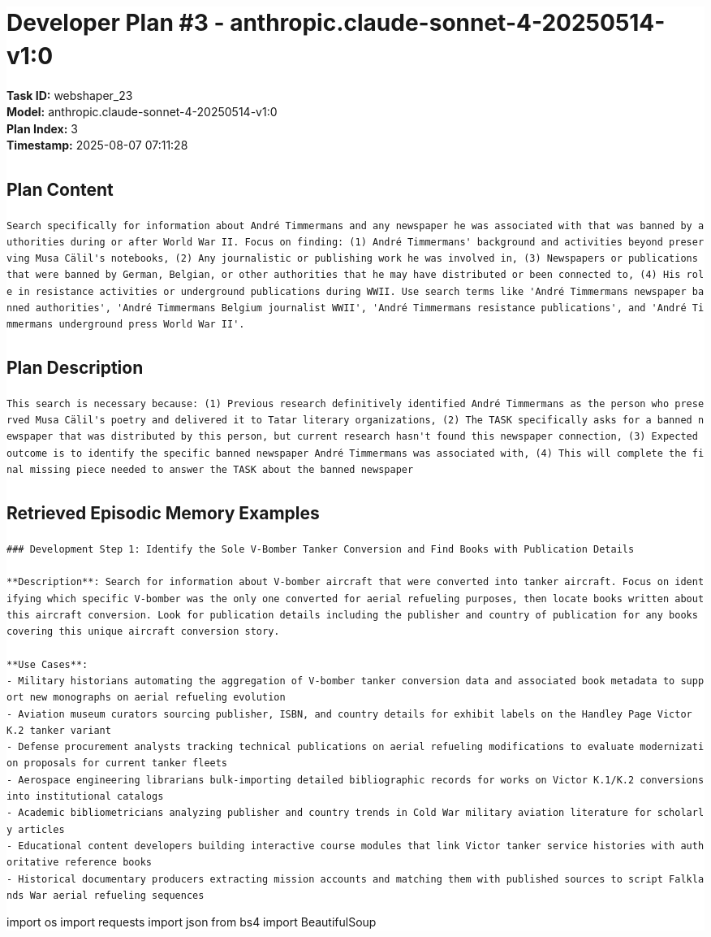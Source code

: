 # Developer Plan #3 - anthropic.claude-sonnet-4-20250514-v1:0

**Task ID:** webshaper_23  
**Model:** anthropic.claude-sonnet-4-20250514-v1:0  
**Plan Index:** 3  
**Timestamp:** 2025-08-07 07:11:28

## Plan Content
```
Search specifically for information about André Timmermans and any newspaper he was associated with that was banned by authorities during or after World War II. Focus on finding: (1) André Timmermans' background and activities beyond preserving Musa Cälil's notebooks, (2) Any journalistic or publishing work he was involved in, (3) Newspapers or publications that were banned by German, Belgian, or other authorities that he may have distributed or been connected to, (4) His role in resistance activities or underground publications during WWII. Use search terms like 'André Timmermans newspaper banned authorities', 'André Timmermans Belgium journalist WWII', 'André Timmermans resistance publications', and 'André Timmermans underground press World War II'.
```

## Plan Description
```
This search is necessary because: (1) Previous research definitively identified André Timmermans as the person who preserved Musa Cälil's poetry and delivered it to Tatar literary organizations, (2) The TASK specifically asks for a banned newspaper that was distributed by this person, but current research hasn't found this newspaper connection, (3) Expected outcome is to identify the specific banned newspaper André Timmermans was associated with, (4) This will complete the final missing piece needed to answer the TASK about the banned newspaper
```

## Retrieved Episodic Memory Examples
```
### Development Step 1: Identify the Sole V-Bomber Tanker Conversion and Find Books with Publication Details

**Description**: Search for information about V-bomber aircraft that were converted into tanker aircraft. Focus on identifying which specific V-bomber was the only one converted for aerial refueling purposes, then locate books written about this aircraft conversion. Look for publication details including the publisher and country of publication for any books covering this unique aircraft conversion story.

**Use Cases**:
- Military historians automating the aggregation of V-bomber tanker conversion data and associated book metadata to support new monographs on aerial refueling evolution
- Aviation museum curators sourcing publisher, ISBN, and country details for exhibit labels on the Handley Page Victor K.2 tanker variant
- Defense procurement analysts tracking technical publications on aerial refueling modifications to evaluate modernization proposals for current tanker fleets
- Aerospace engineering librarians bulk-importing detailed bibliographic records for works on Victor K.1/K.2 conversions into institutional catalogs
- Academic bibliometricians analyzing publisher and country trends in Cold War military aviation literature for scholarly articles
- Educational content developers building interactive course modules that link Victor tanker service histories with authoritative reference books
- Historical documentary producers extracting mission accounts and matching them with published sources to script Falklands War aerial refueling sequences

```
import os
import requests
import json
from bs4 import BeautifulSoup